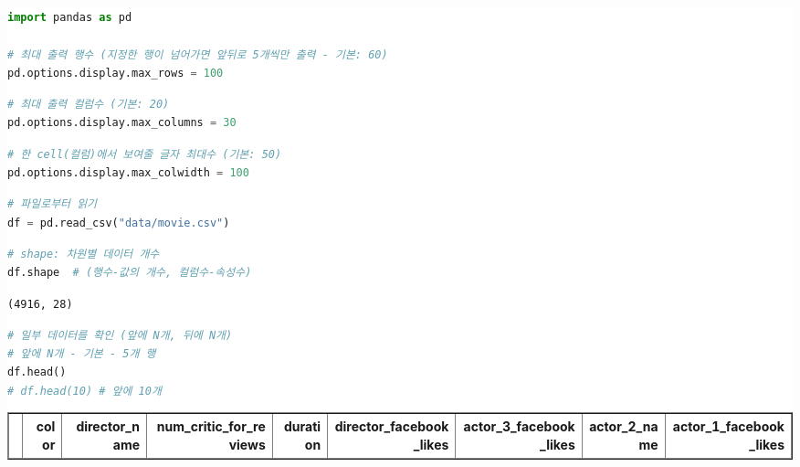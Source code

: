 
```python
import pandas as pd

# 최대 출력 행수 (지정한 행이 넘어가면 앞뒤로 5개씩만 출력 - 기본: 60)
pd.options.display.max_rows = 100 
```


```python
# 최대 출력 컬럼수 (기본: 20)
pd.options.display.max_columns = 30  
```


```python
# 한 cell(컬럼)에서 보여줄 글자 최대수 (기본: 50)
pd.options.display.max_colwidth = 100
```


```python
# 파일로부터 읽기
df = pd.read_csv("data/movie.csv")
```


```python
# shape: 차원별 데이터 개수
df.shape  # (행수-값의 개수, 컬럼수-속성수)
```




    (4916, 28)




```python
# 일부 데이터를 확인 (앞에 N개, 뒤에 N개)
# 앞에 N개 - 기본 - 5개 행
df.head()
# df.head(10) # 앞에 10개
```




<div>
<style scoped>
    .dataframe tbody tr th:only-of-type {
        vertical-align: middle;
    }

    .dataframe tbody tr th {
        vertical-align: top;
    }
    
    .dataframe thead th {
        text-align: right;
    }
</style>
<table border="1" class="dataframe">
  <thead>
    <tr style="text-align: right;">
      <th></th>
      <th>color</th>
      <th>director_name</th>
      <th>num_critic_for_reviews</th>
      <th>duration</th>
      <th>director_facebook_likes</th>
      <th>actor_3_facebook_likes</th>
      <th>actor_2_name</th>
      <th>actor_1_facebook_likes</th>
